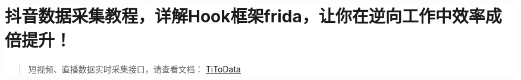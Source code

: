 # 抖音数据采集教程，详解Hook框架frida，让你在逆向工作中效率成倍提升！

> 短视频、直播数据实时采集接口，请查看文档： [TiToData](https://www.titodata.com?from=douyinarticle)

